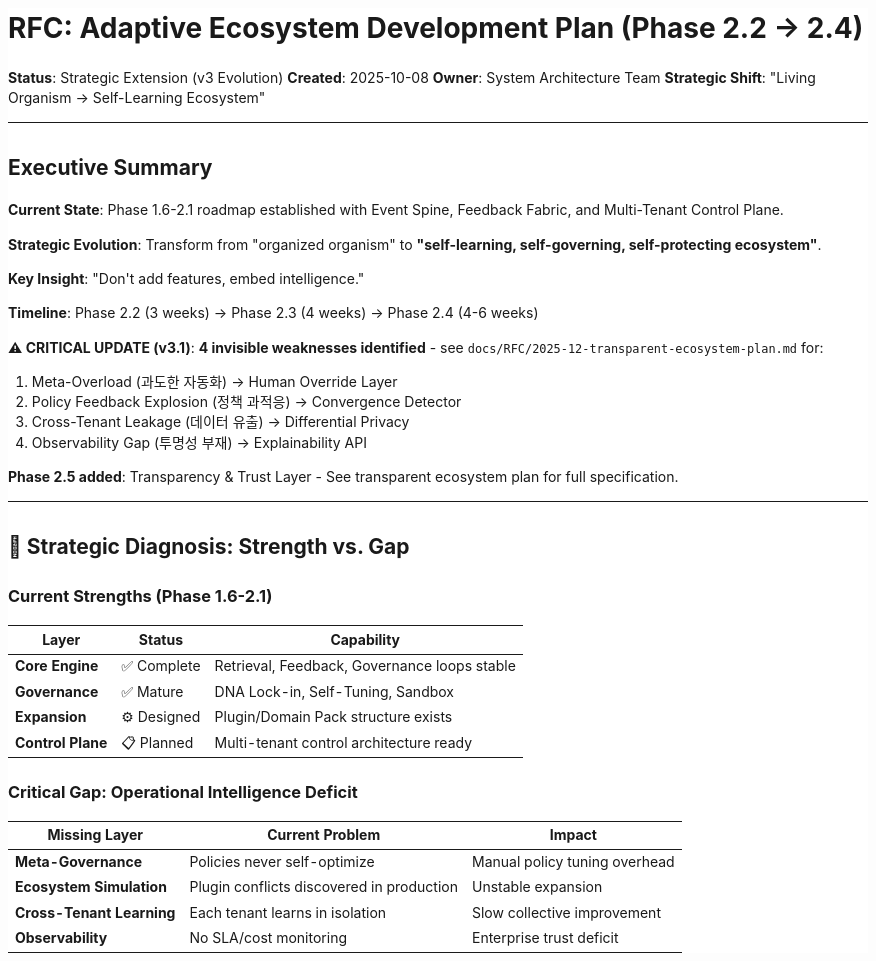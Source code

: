 # RFC: Adaptive Ecosystem Development Plan (Phase 2.2 → 2.4)

**Status**: Strategic Extension (v3 Evolution)
**Created**: 2025-10-08
**Owner**: System Architecture Team
**Strategic Shift**: "Living Organism → Self-Learning Ecosystem"

---

## Executive Summary

**Current State**: Phase 1.6-2.1 roadmap established with Event Spine, Feedback Fabric, and Multi-Tenant Control Plane.

**Strategic Evolution**: Transform from "organized organism" to **"self-learning, self-governing, self-protecting ecosystem"**.

**Key Insight**: "Don't add features, embed intelligence."

**Timeline**: Phase 2.2 (3 weeks) → Phase 2.3 (4 weeks) → Phase 2.4 (4-6 weeks)

**⚠️ CRITICAL UPDATE (v3.1)**: **4 invisible weaknesses identified** - see `docs/RFC/2025-12-transparent-ecosystem-plan.md` for:
1. Meta-Overload (과도한 자동화) → Human Override Layer
2. Policy Feedback Explosion (정책 과적응) → Convergence Detector
3. Cross-Tenant Leakage (데이터 유출) → Differential Privacy
4. Observability Gap (투명성 부재) → Explainability API

**Phase 2.5 added**: Transparency & Trust Layer - See transparent ecosystem plan for full specification.

---

## 🧭 Strategic Diagnosis: Strength vs. Gap

### Current Strengths (Phase 1.6-2.1)

| Layer | Status | Capability |
|-------|--------|------------|
| **Core Engine** | ✅ Complete | Retrieval, Feedback, Governance loops stable |
| **Governance** | ✅ Mature | DNA Lock-in, Self-Tuning, Sandbox |
| **Expansion** | ⚙️ Designed | Plugin/Domain Pack structure exists |
| **Control Plane** | 📋 Planned | Multi-tenant control architecture ready |

### Critical Gap: **Operational Intelligence Deficit**

| Missing Layer | Current Problem | Impact |
|---------------|-----------------|--------|
| **Meta-Governance** | Policies never self-optimize | Manual policy tuning overhead |
| **Ecosystem Simulation** | Plugin conflicts discovered in production | Unstable expansion |
| **Cross-Tenant Learning** | Each tenant learns in isolation | Slow collective improvement |
| **Observability** | No SLA/cost monitoring | Enterprise trust deficit |
